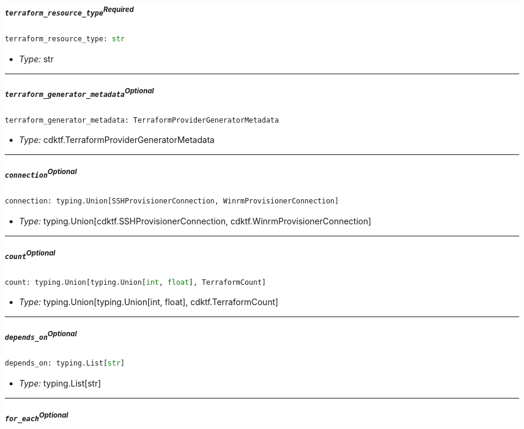##### `terraform_resource_type`<sup>Required</sup> <a name="terraform_resource_type" id="@cdktf/provider-nomad.volume.Volume.property.terraformResourceType"></a>

```python
terraform_resource_type: str
```

- *Type:* str

---

##### `terraform_generator_metadata`<sup>Optional</sup> <a name="terraform_generator_metadata" id="@cdktf/provider-nomad.volume.Volume.property.terraformGeneratorMetadata"></a>

```python
terraform_generator_metadata: TerraformProviderGeneratorMetadata
```

- *Type:* cdktf.TerraformProviderGeneratorMetadata

---

##### `connection`<sup>Optional</sup> <a name="connection" id="@cdktf/provider-nomad.volume.Volume.property.connection"></a>

```python
connection: typing.Union[SSHProvisionerConnection, WinrmProvisionerConnection]
```

- *Type:* typing.Union[cdktf.SSHProvisionerConnection, cdktf.WinrmProvisionerConnection]

---

##### `count`<sup>Optional</sup> <a name="count" id="@cdktf/provider-nomad.volume.Volume.property.count"></a>

```python
count: typing.Union[typing.Union[int, float], TerraformCount]
```

- *Type:* typing.Union[typing.Union[int, float], cdktf.TerraformCount]

---

##### `depends_on`<sup>Optional</sup> <a name="depends_on" id="@cdktf/provider-nomad.volume.Volume.property.dependsOn"></a>

```python
depends_on: typing.List[str]
```

- *Type:* typing.List[str]

---

##### `for_each`<sup>Optional</sup> <a name="for_each" id="@cdktf/provider-nomad.volume.Volume.property.forEach"></a>
